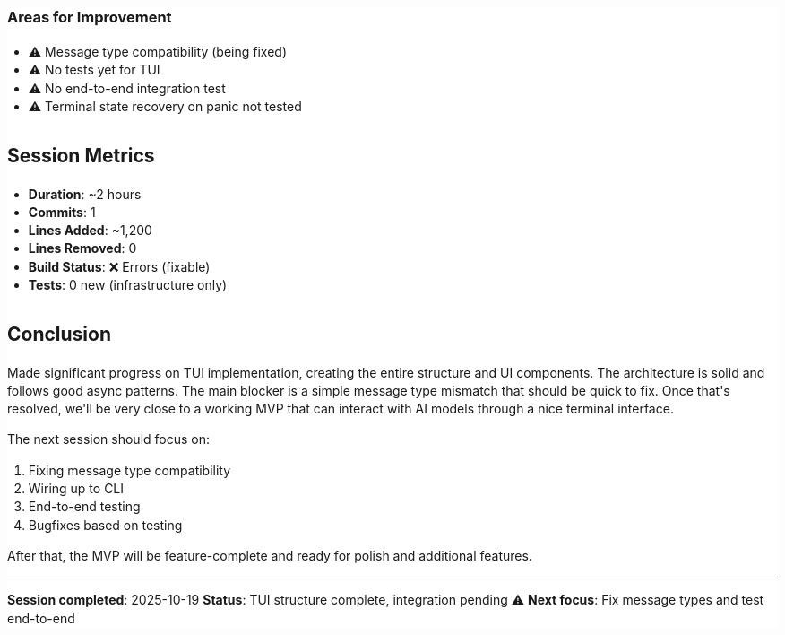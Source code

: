 ### Areas for Improvement
- ⚠️ Message type compatibility (being fixed)
- ⚠️ No tests yet for TUI
- ⚠️ No end-to-end integration test
- ⚠️ Terminal state recovery on panic not tested

## Session Metrics

- **Duration**: ~2 hours
- **Commits**: 1
- **Lines Added**: ~1,200
- **Lines Removed**: 0
- **Build Status**: ❌ Errors (fixable)
- **Tests**: 0 new (infrastructure only)

## Conclusion

Made significant progress on TUI implementation, creating the entire structure and UI components. The architecture is solid and follows good async patterns. The main blocker is a simple message type mismatch that should be quick to fix. Once that's resolved, we'll be very close to a working MVP that can interact with AI models through a nice terminal interface.

The next session should focus on:
1. Fixing message type compatibility
2. Wiring up to CLI
3. End-to-end testing
4. Bugfixes based on testing

After that, the MVP will be feature-complete and ready for polish and additional features.

---

**Session completed**: 2025-10-19
**Status**: TUI structure complete, integration pending ⚠️
**Next focus**: Fix message types and test end-to-end
